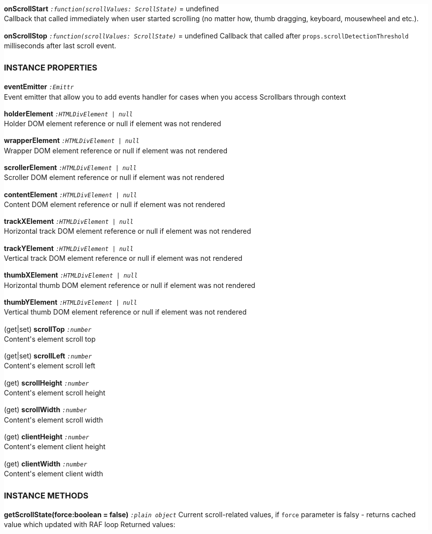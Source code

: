 **onScrollStart** _`:function(scrollValues: ScrollState)`_ = undefined  
Callback that called immediately when user started scrolling (no matter how, thumb dragging,
keyboard, mousewheel and etc.).

**onScrollStop** _`:function(scrollValues: ScrollState)`_ = undefined
Callback that called after `props.scrollDetectionThreshold` milliseconds after last scroll event.

### INSTANCE PROPERTIES

**eventEmitter** _`:Emittr`_  
Event emitter that allow you to add events handler for cases when you access Scrollbars through
context

**holderElement** _`:HTMLDivElement | null`_  
Holder DOM element reference or null if element was not rendered

**wrapperElement** _`:HTMLDivElement | null`_  
Wrapper DOM element reference or null if element was not rendered

**scrollerElement** _`:HTMLDivElement | null`_  
Scroller DOM element reference or null if element was not rendered

**contentElement** _`:HTMLDivElement | null`_  
Content DOM element reference or null if element was not rendered

**trackXElement** _`:HTMLDivElement | null`_  
Horizontal track DOM element reference or null if element was not rendered

**trackYElement** _`:HTMLDivElement | null`_  
Vertical track DOM element reference or null if element was not rendered

**thumbXElement** _`:HTMLDivElement | null`_  
Horizontal thumb DOM element reference or null if element was not rendered

**thumbYElement** _`:HTMLDivElement | null`_  
Vertical thumb DOM element reference or null if element was not rendered

(get|set) **scrollTop** _`:number`_  
Content's element scroll top

(get|set) **scrollLeft** _`:number`_  
Content's element scroll left

(get) **scrollHeight** _`:number`_  
Content's element scroll height

(get) **scrollWidth** _`:number`_  
Content's element scroll width

(get) **clientHeight** _`:number`_  
Content's element client height

(get) **clientWidth** _`:number`_  
Content's element client width

### INSTANCE METHODS

**getScrollState(force:boolean = false)** _`:plain object`_
Current scroll-related values, if `force` parameter is falsy - returns cached value which updated
with RAF loop
Returned values:
